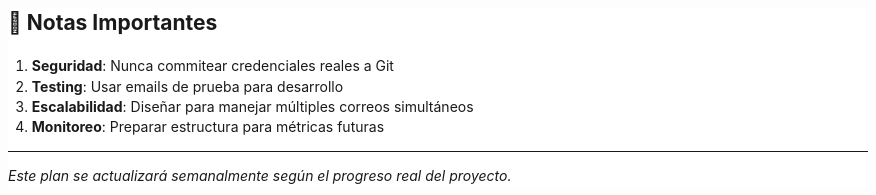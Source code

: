 ## 📝 Notas Importantes

1. **Seguridad**: Nunca commitear credenciales reales a Git
2. **Testing**: Usar emails de prueba para desarrollo
3. **Escalabilidad**: Diseñar para manejar múltiples correos simultáneos
4. **Monitoreo**: Preparar estructura para métricas futuras

---

*Este plan se actualizará semanalmente según el progreso real del proyecto.*

